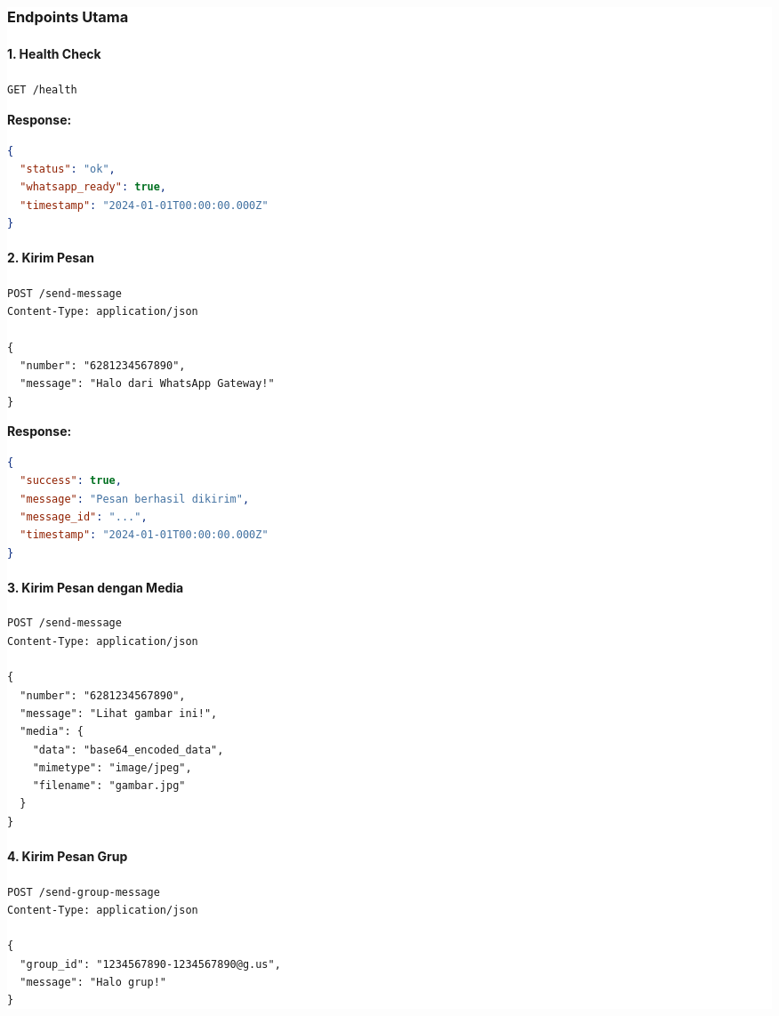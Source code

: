 ### Endpoints Utama

#### 1. Health Check
```http
GET /health
```
**Response:**
```json
{
  "status": "ok",
  "whatsapp_ready": true,
  "timestamp": "2024-01-01T00:00:00.000Z"
}
```

#### 2. Kirim Pesan
```http
POST /send-message
Content-Type: application/json

{
  "number": "6281234567890",
  "message": "Halo dari WhatsApp Gateway!"
}
```

**Response:**
```json
{
  "success": true,
  "message": "Pesan berhasil dikirim",
  "message_id": "...",
  "timestamp": "2024-01-01T00:00:00.000Z"
}
```

#### 3. Kirim Pesan dengan Media
```http
POST /send-message
Content-Type: application/json

{
  "number": "6281234567890",
  "message": "Lihat gambar ini!",
  "media": {
    "data": "base64_encoded_data",
    "mimetype": "image/jpeg",
    "filename": "gambar.jpg"
  }
}
```

#### 4. Kirim Pesan Grup
```http
POST /send-group-message
Content-Type: application/json

{
  "group_id": "1234567890-1234567890@g.us",
  "message": "Halo grup!"
}
```
